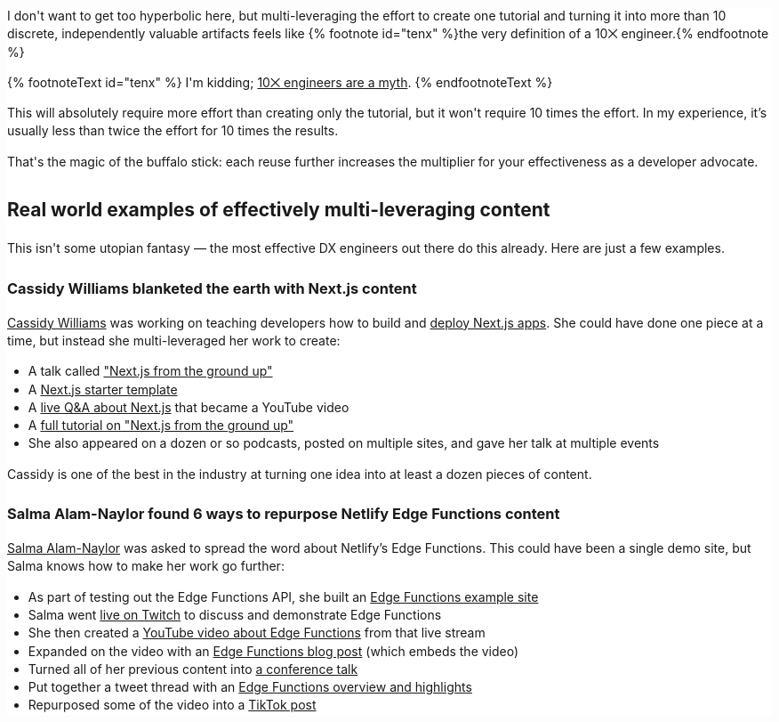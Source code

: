 I don't want to get too hyperbolic here, but multi-leveraging the effort to create one tutorial and turning it into more than 10 discrete, independently valuable artifacts feels like {% footnote id="tenx" %}the very definition of a 10⨉ engineer.{% endfootnote %}

{% footnoteText id="tenx" %}
  I'm kidding; [10⨉ engineers are a myth](https://egghead.io/talks/egghead-what-if-the-real-10x-developer-is-the-friends-we-made-along-the-way?af=azvpe4).
{% endfootnoteText %}

This will absolutely require more effort than creating only the tutorial, but it won't require 10 times the effort. In my experience, it’s usually less than twice the effort for 10 times the results.

That's the magic of the buffalo stick: each reuse further increases the multiplier for your effectiveness as a developer advocate.

## Real world examples of effectively multi-leveraging content

This isn't some utopian fantasy — the most effective DX engineers out there do this already. Here are just a few examples.

### Cassidy Williams blanketed the earth with Next.js content

[Cassidy Williams](https://twitter.com/cassidoo) was working on teaching developers how to build and [deploy Next.js apps](https://www.netlify.com/with/nextjs/). She could have done one piece at a time, but instead she multi-leveraged her work to create:

- A talk called ["Next.js from the ground up"](https://youtu.be/VAEyelMtWp8)
- A [Next.js starter template](https://github.com/netlify-templates/next-netlify-starter)
- A [live Q&A about Next.js](https://youtu.be/2dShgOPBLY8) that became a YouTube video
- A [full tutorial on "Next.js from the ground up"](https://explorers.netlify.com/learn/nextjs)
- She also appeared on a dozen or so podcasts, posted on multiple sites, and gave her talk at multiple events

Cassidy is one of the best in the industry at turning one idea into at least a dozen pieces of content.

### Salma Alam-Naylor found 6 ways to repurpose Netlify Edge Functions content

[Salma Alam-Naylor](https://twitter.com/whitep4nth3r) was asked to spread the word about Netlify’s Edge Functions. This could have been a single demo site, but Salma knows how to make her work go further:

- As part of testing out the Edge Functions API, she built an [Edge Functions example site](https://edge-functions-demo.netlify.app/)
- Salma went [live on Twitch](https://www.twitch.tv/whitep4nth3r) to discuss and demonstrate Edge Functions
- She then created a [YouTube video about Edge Functions](https://www.youtube.com/watch?v=AfQy0Ulf3i8) from that live stream
- Expanded on the video with an [Edge Functions blog post](https://whitep4nth3r.com/blog/what-is-the-edge-serverless-functions/) (which embeds the video)
- Turned all of her previous content into [a conference talk](https://cfe.dev/sessions/moar2022-living-on-the-edge/)
- Put together a tweet thread with an [Edge Functions overview and highlights](https://twitter.com/whitep4nth3r/status/1516699390097960962)
- Repurposed some of the video into a [TikTok post](https://www.tiktok.com/@whitep4nth3r/video/7090492168489454854)
